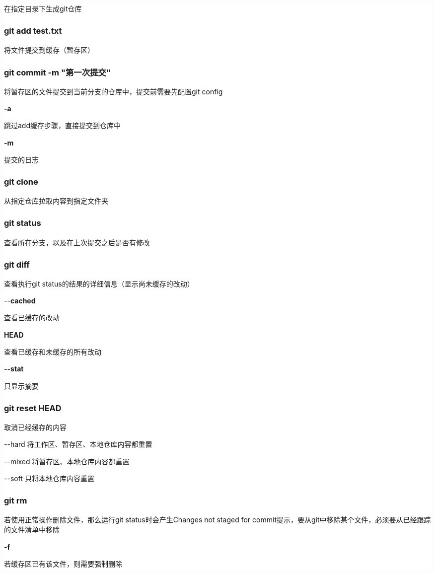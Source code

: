 在指定目录下生成git仓库

### **git add test.txt** 

将文件提交到缓存（暂存区）

### **git commit -m "第一次提交"**

将暂存区的文件提交到当前分支的仓库中，提交前需要先配置git config

**-a**

跳过add缓存步骤，直接提交到仓库中

**-m**

提交的日志

### **git clone <repo> <directory>**

从指定仓库拉取内容到指定文件夹

### **git status**

查看所在分支，以及在上次提交之后是否有修改

### git diff

查看执行git status的结果的详细信息（显示尚未缓存的改动）

--**cached**

查看已缓存的改动

**HEAD**

查看已缓存和未缓存的所有改动

**--stat**

只显示摘要

### git reset HEAD

取消已经缓存的内容

--hard 将工作区、暂存区、本地仓库内容都重置

--mixed 将暂存区、本地仓库内容都重置

--soft 只将本地仓库内容重置

### git rm <file>

若使用正常操作删除文件，那么运行git status时会产生Changes not staged for commit提示，要从git中移除某个文件，必须要从已经跟踪的文件清单中移除

**-f**

若缓存区已有该文件，则需要强制删除
